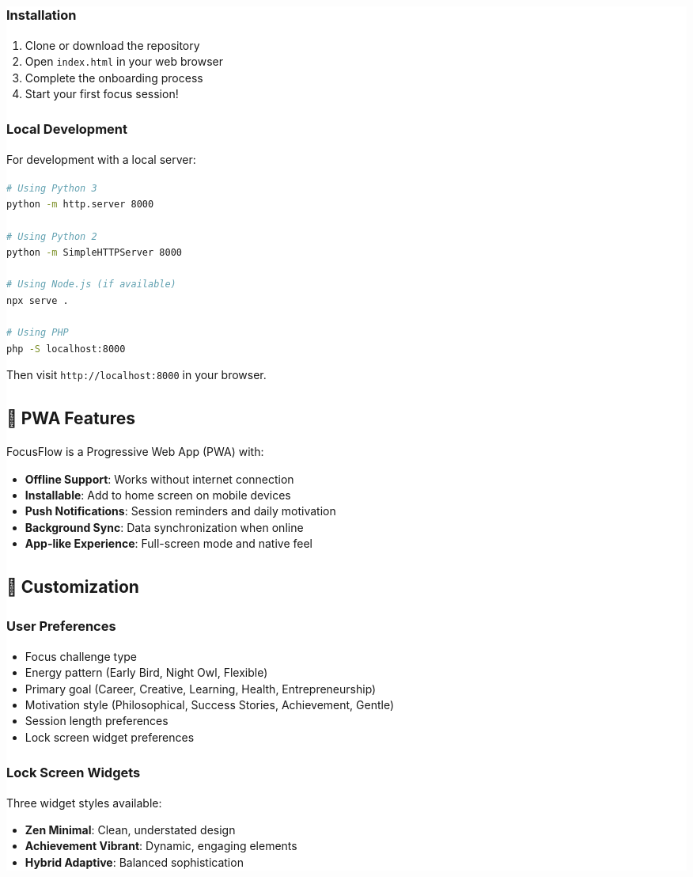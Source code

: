 ### Installation
1. Clone or download the repository
2. Open `index.html` in your web browser
3. Complete the onboarding process
4. Start your first focus session!

### Local Development
For development with a local server:

```bash
# Using Python 3
python -m http.server 8000

# Using Python 2
python -m SimpleHTTPServer 8000

# Using Node.js (if available)
npx serve .

# Using PHP
php -S localhost:8000
```

Then visit `http://localhost:8000` in your browser.

## 📱 PWA Features

FocusFlow is a Progressive Web App (PWA) with:
- **Offline Support**: Works without internet connection
- **Installable**: Add to home screen on mobile devices
- **Push Notifications**: Session reminders and daily motivation
- **Background Sync**: Data synchronization when online
- **App-like Experience**: Full-screen mode and native feel

## 🎨 Customization

### User Preferences
- Focus challenge type
- Energy pattern (Early Bird, Night Owl, Flexible)
- Primary goal (Career, Creative, Learning, Health, Entrepreneurship)
- Motivation style (Philosophical, Success Stories, Achievement, Gentle)
- Session length preferences
- Lock screen widget preferences

### Lock Screen Widgets
Three widget styles available:
- **Zen Minimal**: Clean, understated design
- **Achievement Vibrant**: Dynamic, engaging elements
- **Hybrid Adaptive**: Balanced sophistication
